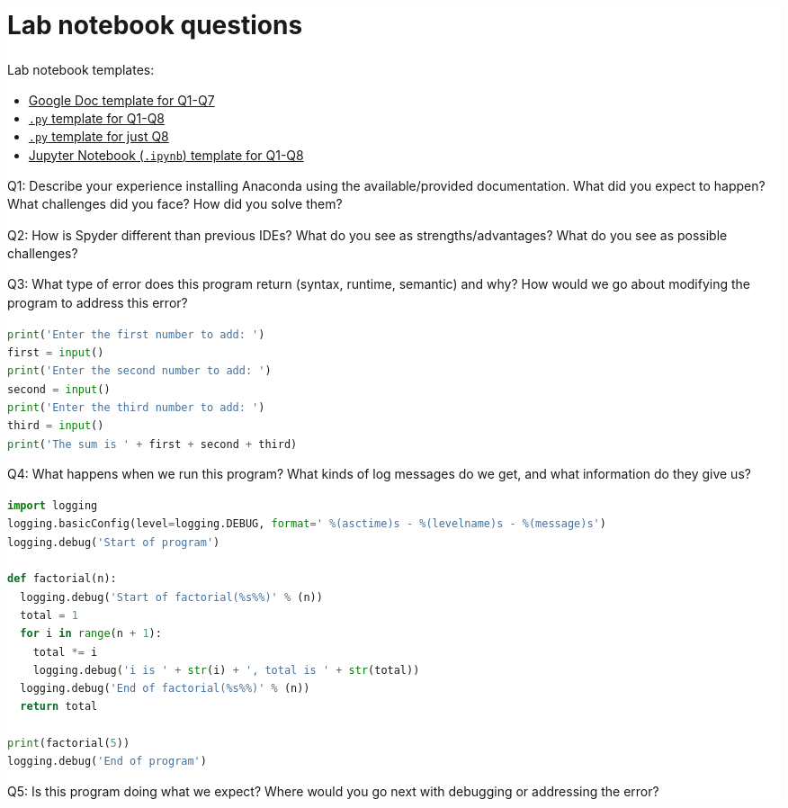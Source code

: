 # Lab notebook questions

Lab notebook templates:
- [Google Doc template for Q1-Q7](https://docs.google.com/document/d/1uzSvhUaZngfGB9t-HCLK3YWNfMbyNPL9plQyh4Jm4zg/copy)
- [`.py` template for Q1-Q8](https://drive.google.com/file/d/1uE_2ue3CydJYOPLLtKZLz0zY37MLGSnT/view?usp=sharing)
- [`.py` template for just Q8](https://drive.google.com/file/d/1UvqINgtcJL1-UHX6pT0KlvxjSGiKySzT/view?usp=sharing)
- [Jupyter Notebook (`.ipynb`) template for Q1-Q8](https://colab.research.google.com/drive/1oLcEdU1z4TfGaspRfDh_r4tRTQ5bwW6r?usp=sharing)

Q1: Describe your experience installing Anaconda using the available/provided documentation. What did you expect to happen? What challenges did you face? How did you solve them?

Q2: How is Spyder different than previous IDEs? What do you see as strengths/advantages? What do you see as possible challenges?

Q3: What type of error does this program return (syntax, runtime, semantic) and why? How would we go about modifying the program to address this error?

```Python
print('Enter the first number to add: ')
first = input()
print('Enter the second number to add: ')
second = input()
print('Enter the third number to add: ')
third = input()
print('The sum is ' + first + second + third)
```

Q4: What happens when we run this program? What kinds of log messages do we get, and what information do they give us?

```Python
import logging
logging.basicConfig(level=logging.DEBUG, format=' %(asctime)s - %(levelname)s - %(message)s')
logging.debug('Start of program')

def factorial(n):
  logging.debug('Start of factorial(%s%%)' % (n))
  total = 1
  for i in range(n + 1):
    total *= i
    logging.debug('i is ' + str(i) + ', total is ' + str(total))
  logging.debug('End of factorial(%s%%)' % (n))
  return total

print(factorial(5))
logging.debug('End of program')
```

Q5: Is this program doing what we expect? Where would you go next with debugging or addressing the error?
